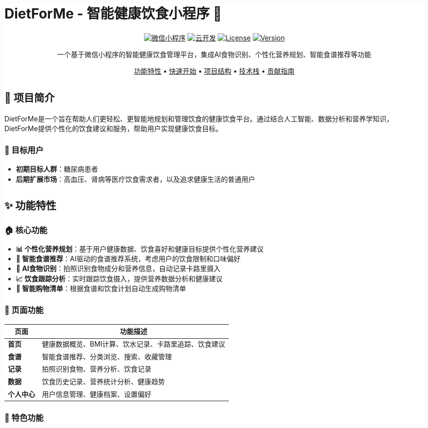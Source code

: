 # DietForMe - 智能健康饮食小程序 🍎

<div align="center">

[![微信小程序](https://img.shields.io/badge/WeChat-Mini%20Program-07C160?style=flat-square&logo=wechat&logoColor=white)](https://developers.weixin.qq.com/miniprogram/dev/framework/)
[![云开发](https://img.shields.io/badge/WeChat-Cloud%20Development-07C160?style=flat-square)](https://developers.weixin.qq.com/miniprogram/dev/wxcloud/basis/getting-started.html)
[![License](https://img.shields.io/badge/License-MIT-blue.svg?style=flat-square)](LICENSE)
[![Version](https://img.shields.io/badge/Version-1.0.0-green.svg?style=flat-square)](package.json)

一个基于微信小程序的智能健康饮食管理平台，集成AI食物识别、个性化营养规划、智能食谱推荐等功能

[功能特性](#功能特性) • [快速开始](#快速开始) • [项目结构](#项目结构) • [技术栈](#技术栈) • [贡献指南](#贡献指南)

</div>

## 📖 项目简介

DietForMe是一个旨在帮助人们更轻松、更智能地规划和管理饮食的健康饮食平台。通过结合人工智能、数据分析和营养学知识，DietForMe提供个性化的饮食建议和服务，帮助用户实现健康饮食目标。

### 🎯 目标用户

- **初期目标人群**：糖尿病患者
- **后期扩展市场**：高血压、肾病等医疗饮食需求者，以及追求健康生活的普通用户

## ✨ 功能特性

### 🏠 核心功能

- **📊 个性化营养规划**：基于用户健康数据、饮食喜好和健康目标提供个性化营养建议
- **🤖 智能食谱推荐**：AI驱动的食谱推荐系统，考虑用户的饮食限制和口味偏好
- **📸 AI食物识别**：拍照识别食物成分和营养信息，自动记录卡路里摄入
- **📈 饮食跟踪分析**：实时跟踪饮食摄入，提供营养数据分析和健康建议
- **🛒 智能购物清单**：根据食谱和饮食计划自动生成购物清单

### 📱 页面功能

| 页面 | 功能描述 |
|------|----------|
| **首页** | 健康数据概览、BMI计算、饮水记录、卡路里追踪、饮食建议 |
| **食谱** | 智能食谱推荐、分类浏览、搜索、收藏管理 |
| **记录** | 拍照识别食物、营养分析、饮食记录 |
| **数据** | 饮食历史记录、营养统计分析、健康趋势 |
| **个人中心** | 用户信息管理、健康档案、设置偏好 |

### 🎨 特色功能
